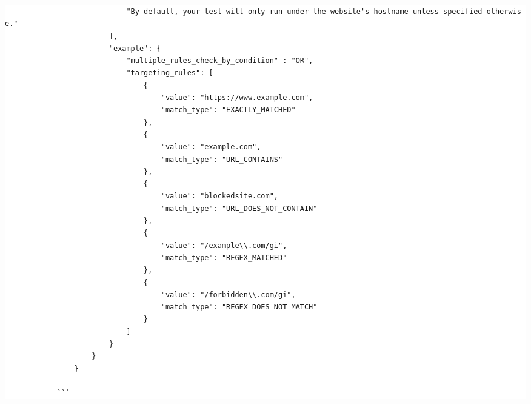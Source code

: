                                 "By default, your test will only run under the website's hostname unless specified otherwise."
                            ],
                            "example": {
                                "multiple_rules_check_by_condition" : "OR",
                                "targeting_rules": [
                                    {
                                        "value": "https://www.example.com",
                                        "match_type": "EXACTLY_MATCHED"
                                    },
                                    {
                                        "value": "example.com",
                                        "match_type": "URL_CONTAINS"
                                    },
                                    {
                                        "value": "blockedsite.com",
                                        "match_type": "URL_DOES_NOT_CONTAIN"
                                    },
                                    {
                                        "value": "/example\\.com/gi",
                                        "match_type": "REGEX_MATCHED"
                                    },
                                    {
                                        "value": "/forbidden\\.com/gi",
                                        "match_type": "REGEX_DOES_NOT_MATCH"
                                    }
                                ]
                            }
                        }
                    }

                ``` 